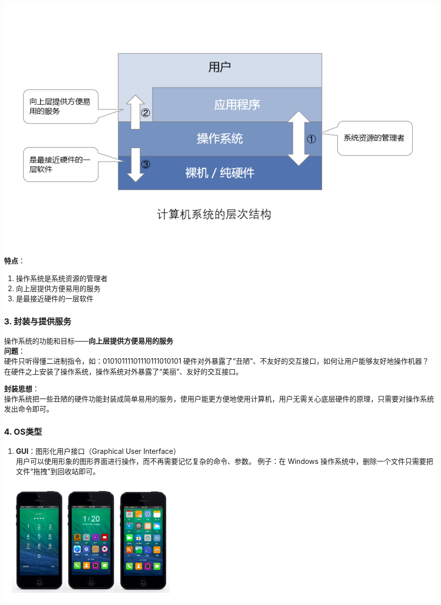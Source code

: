 ![img](img/Ch%2001/03%20操作系统特点.png)

**特点**：
1. 操作系统是系统资源的管理者
2. 向上层提供方便易用的服务
3. 是最接近硬件的一层软件

### 3. 封装与提供服务
操作系统的功能和目标——**向上层提供方便易用的服务**  
**问题**：  
硬件只听得懂二进制指令，如：01010111101110111010101 硬件对外暴露了“丑陋”、不友好的交互接口，如何让用户能够友好地操作机器？  
在硬件之上安装了操作系统，操作系统对外暴露了“美丽”、友好的交互接口。

**封装思想**：  
操作系统把一些丑陋的硬件功能封装成简单易用的服务，使用户能更方便地使用计算机，用户无需关心底层硬件的原理，只需要对操作系统发出命令即可。
### 4. OS类型
1. **GUI**：图形化用户接口（Graphical User Interface）  
用户可以使用形象的图形界面进行操作，而不再需要记忆复杂的命令、参数。
例子：在 Windows 操作系统中，删除一个文件只需要把文件“拖拽”到回收站即可。

![img](img/Ch%2001/04%20GUI.png)
